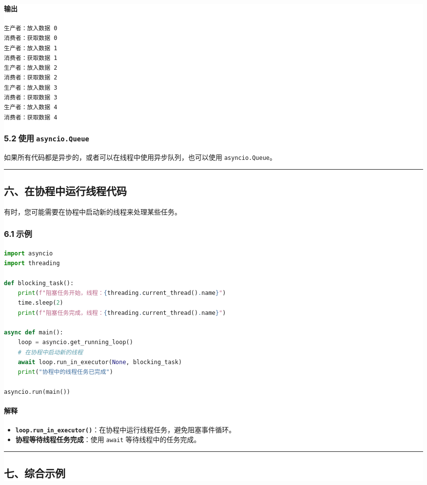#### **输出**

```
生产者：放入数据 0
消费者：获取数据 0
生产者：放入数据 1
消费者：获取数据 1
生产者：放入数据 2
消费者：获取数据 2
生产者：放入数据 3
消费者：获取数据 3
生产者：放入数据 4
消费者：获取数据 4
```

### **5.2 使用 `asyncio.Queue`**

如果所有代码都是异步的，或者可以在线程中使用异步队列，也可以使用 `asyncio.Queue`。

---

## **六、在协程中运行线程代码**

有时，您可能需要在协程中启动新的线程来处理某些任务。

### **6.1 示例**

```python
import asyncio
import threading

def blocking_task():
    print(f"阻塞任务开始，线程：{threading.current_thread().name}")
    time.sleep(2)
    print(f"阻塞任务完成，线程：{threading.current_thread().name}")

async def main():
    loop = asyncio.get_running_loop()
    # 在协程中启动新的线程
    await loop.run_in_executor(None, blocking_task)
    print("协程中的线程任务已完成")

asyncio.run(main())
```

#### **解释**

- **`loop.run_in_executor()`**：在协程中运行线程任务，避免阻塞事件循环。
- **协程等待线程任务完成**：使用 `await` 等待线程中的任务完成。

---

## **七、综合示例**
